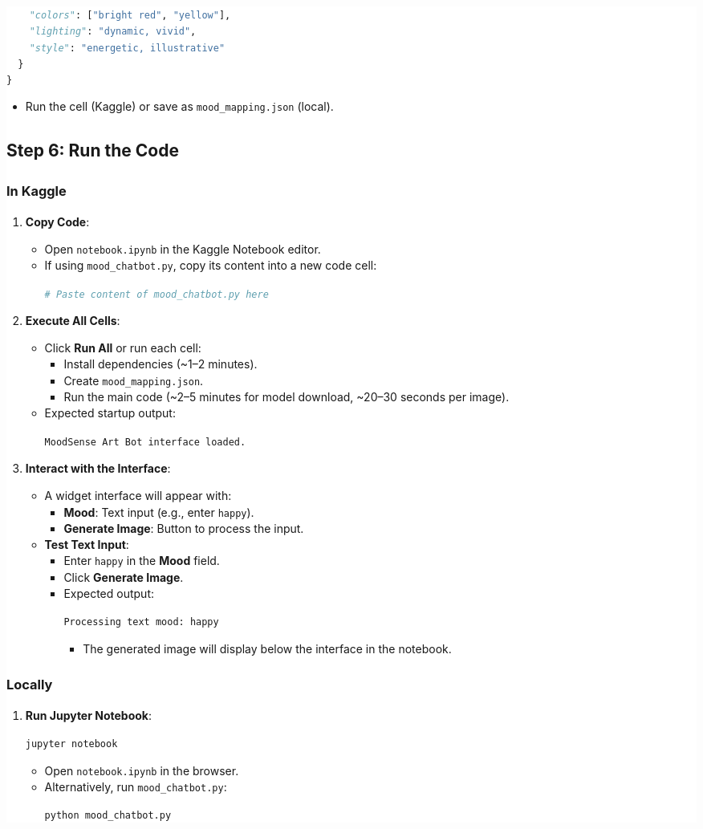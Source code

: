   ```python
      "colors": ["bright red", "yellow"],
      "lighting": "dynamic, vivid",
      "style": "energetic, illustrative"
    }
  }
  ```
- Run the cell (Kaggle) or save as `mood_mapping.json` (local).

## Step 6: Run the Code

### In Kaggle

1. **Copy Code**:
   - Open `notebook.ipynb` in the Kaggle Notebook editor.
   - If using `mood_chatbot.py`, copy its content into a new code cell:
     ```python
     # Paste content of mood_chatbot.py here
     ```

2. **Execute All Cells**:
   - Click **Run All** or run each cell:
     - Install dependencies (~1–2 minutes).
     - Create `mood_mapping.json`.
     - Run the main code (~2–5 minutes for model download, ~20–30 seconds per image).
   - Expected startup output:
     ```
     MoodSense Art Bot interface loaded.
     ```

3. **Interact with the Interface**:
   - A widget interface will appear with:
     - **Mood**: Text input (e.g., enter `happy`).
     - **Generate Image**: Button to process the input.
   - **Test Text Input**:
     - Enter `happy` in the **Mood** field.
     - Click **Generate Image**.
     - Expected output:
       ```
       Processing text mood: happy
       ```
       - The generated image will display below the interface in the notebook.

### Locally

1. **Run Jupyter Notebook**:
   ```bash
   jupyter notebook
   ```
   - Open `notebook.ipynb` in the browser.
   - Alternatively, run `mood_chatbot.py`:
     ```bash
     python mood_chatbot.py
     ```
